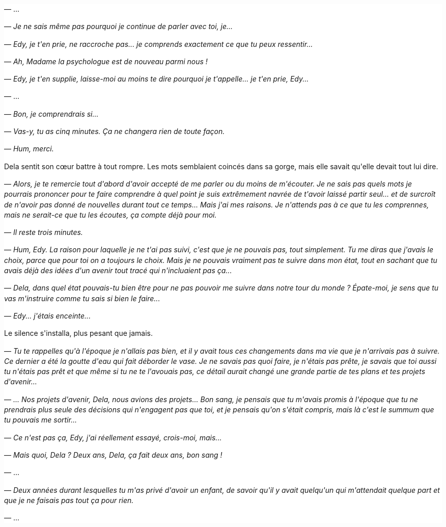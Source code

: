 — ...

— *Je ne sais même pas pourquoi je continue de parler avec toi, je...*

— *Edy, je t'en prie, ne raccroche pas... je comprends exactement ce que tu peux ressentir...*

— *Ah, Madame la psychologue est de nouveau parmi nous !*

— *Edy, je t'en supplie, laisse-moi au moins te dire pourquoi je t'appelle... je t'en prie, Edy...*

— ...

— *Bon, je comprendrais si...*

— *Vas-y, tu as cinq minutes. Ça ne changera rien de toute façon.*

— *Hum, merci.*

Dela sentit son cœur battre à tout rompre. Les mots semblaient coincés dans sa gorge, mais elle savait qu'elle devait tout lui dire.

— *Alors, je te remercie tout d'abord d'avoir accepté de me parler ou du moins de m'écouter. Je ne sais pas quels mots je pourrais prononcer pour te faire comprendre à quel point je suis extrêmement navrée de t'avoir laissé partir seul... et de surcroît de n'avoir pas donné de nouvelles durant tout ce temps... Mais j'ai mes raisons. Je n'attends pas à ce que tu les comprennes, mais ne serait-ce que tu les écoutes, ça compte déjà pour moi.*

— *Il reste trois minutes.*

— *Hum, Edy. La raison pour laquelle je ne t'ai pas suivi, c'est que je ne pouvais pas, tout simplement. Tu me diras que j'avais le choix, parce que pour toi on a toujours le choix. Mais je ne pouvais vraiment pas te suivre dans mon état, tout en sachant que tu avais déjà des idées d'un avenir tout tracé qui n'incluaient pas ça...*

— *Dela, dans quel état pouvais-tu bien être pour ne pas pouvoir me suivre dans notre tour du monde ? Épate-moi, je sens que tu vas m'instruire comme tu sais si bien le faire...*

— *Edy... j'étais enceinte...*

Le silence s'installa, plus pesant que jamais.

— *Tu te rappelles qu'à l'époque je n'allais pas bien, et il y avait tous ces changements dans ma vie que je n'arrivais pas à suivre. Ce dernier a été la goutte d'eau qui fait déborder le vase. Je ne savais pas quoi faire, je n'étais pas prête, je savais que toi aussi tu n'étais pas prêt et que même si tu ne te l'avouais pas, ce détail aurait changé une grande partie de tes plans et tes projets d'avenir...*

— *... Nos projets d'avenir, Dela, nous avions des projets... Bon sang, je pensais que tu m'avais promis à l'époque que tu ne prendrais plus seule des décisions qui n'engagent pas que toi, et je pensais qu'on s'était compris, mais là c'est le summum que tu pouvais me sortir...*

— *Ce n'est pas ça, Edy, j'ai réellement essayé, crois-moi, mais...*

— *Mais quoi, Dela ? Deux ans, Dela, ça fait deux ans, bon sang !*

— ...

— *Deux années durant lesquelles tu m'as privé d'avoir un enfant, de savoir qu'il y avait quelqu'un qui m'attendait quelque part et que je ne faisais pas tout ça pour rien.*

— ...
